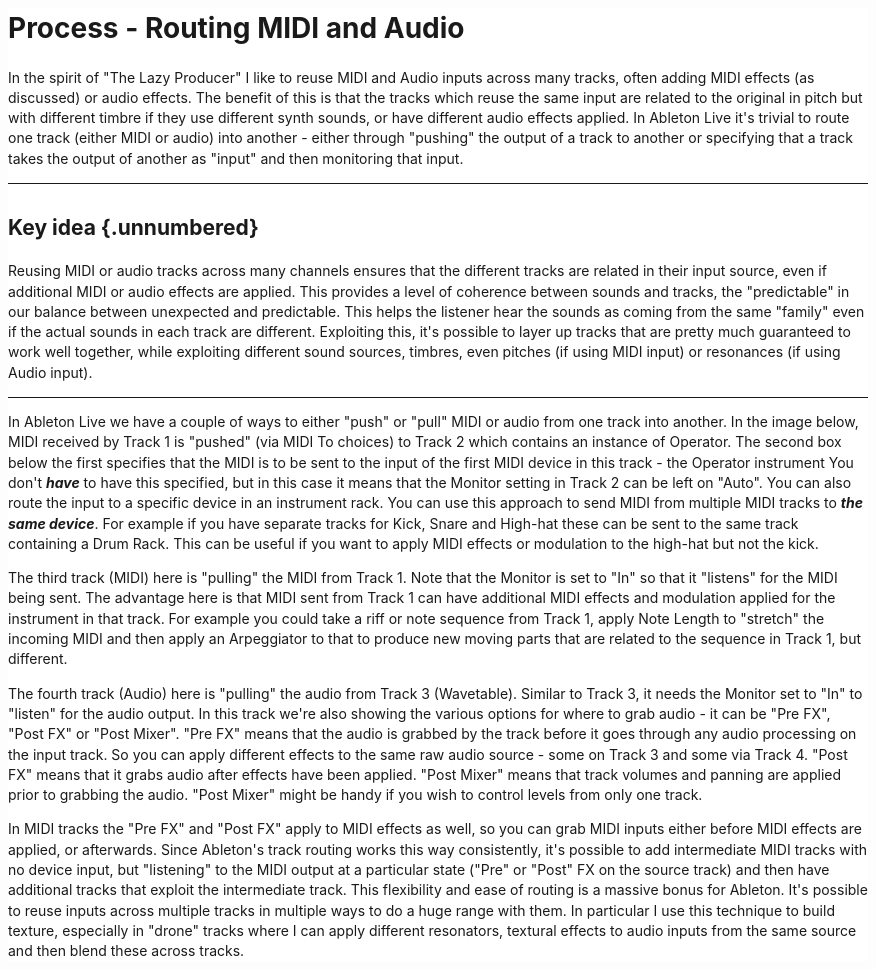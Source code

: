 # Process - Routing MIDI and Audio

In the spirit of "The Lazy Producer" I like to reuse MIDI and Audio inputs across many tracks, often adding MIDI effects (as discussed) or audio effects. The benefit of this is that the tracks which reuse the same input are related to the original in pitch but with different timbre if they use different synth sounds, or have different audio effects applied. In Ableton Live it's trivial to route one track (either MIDI or audio) into another - either through "pushing" the output of a track to another or specifying that a track takes the output of another as "input" and then monitoring that input.

------------------------------------------------------------------------

## Key idea {.unnumbered}

Reusing MIDI or audio tracks across many channels ensures that the different tracks are related in their input source, even if additional MIDI or audio effects are applied. This provides a level of coherence between sounds and tracks, the "predictable" in our balance between unexpected and predictable. This helps the listener hear the sounds as coming from the same "family" even if the actual sounds in each track are different. Exploiting this, it's possible to layer up tracks that are pretty much guaranteed to work well together, while exploiting different sound sources, timbres, even pitches (if using MIDI input) or resonances (if using Audio input).

------------------------------------------------------------------------

In Ableton Live we have a couple of ways to either "push" or "pull" MIDI or audio from one track into another. In the image below, MIDI received by Track 1 is "pushed" (via MIDI To choices) to Track 2 which contains an instance of Operator. The second box below the first specifies that the MIDI is to be sent to the input of the first MIDI device in this track - the Operator instrument You don't ***have*** to have this specified, but in this case it means that the Monitor setting in Track 2 can be left on "Auto". You can also route the input to a specific device in an instrument rack. You can use this approach to send MIDI from multiple MIDI tracks to ***the same device***. For example if you have separate tracks for Kick, Snare and High-hat these can be sent to the same track containing a Drum Rack. This can be useful if you want to apply MIDI effects or modulation to the high-hat but not the kick.

The third track (MIDI) here is "pulling" the MIDI from Track 1. Note that the Monitor is set to "In" so that it "listens" for the MIDI being sent. The advantage here is that MIDI sent from Track 1 can have additional MIDI effects and modulation applied for the instrument in that track. For example you could take a riff or note sequence from Track 1, apply Note Length to "stretch" the incoming MIDI and then apply an Arpeggiator to that to produce new moving parts that are related to the sequence in Track 1, but different. 

The fourth track (Audio) here is "pulling" the audio from Track 3 (Wavetable). Similar to Track 3, it needs the Monitor set to "In" to "listen" for the audio output. In this track we're also showing the various options for where to grab audio - it can be "Pre FX", "Post FX" or "Post Mixer". "Pre FX" means that the audio is grabbed by the track before it goes through any audio processing on the input track. So you can apply different effects to the same raw audio source - some on Track 3 and some via Track 4. "Post FX" means that it grabs audio after effects have been applied. "Post Mixer" means that track volumes and panning are applied prior to grabbing the audio. "Post Mixer" might be handy if you wish to control levels from only one track.

In MIDI tracks the "Pre FX" and "Post FX" apply to MIDI effects as well, so you can grab MIDI inputs either before MIDI effects are applied, or afterwards. Since Ableton's track routing works this way consistently, it's possible to add intermediate MIDI tracks with no device input, but "listening" to the MIDI output at a particular state ("Pre" or "Post" FX on the source track) and then have additional tracks that exploit the intermediate track. This flexibility and ease of routing is a massive bonus for Ableton. It's possible to reuse inputs across multiple tracks in multiple ways to do a huge range with them. In particular I use this technique to build texture, especially in "drone" tracks where I can apply different resonators, textural effects to audio inputs from the same source and then blend these across tracks.
